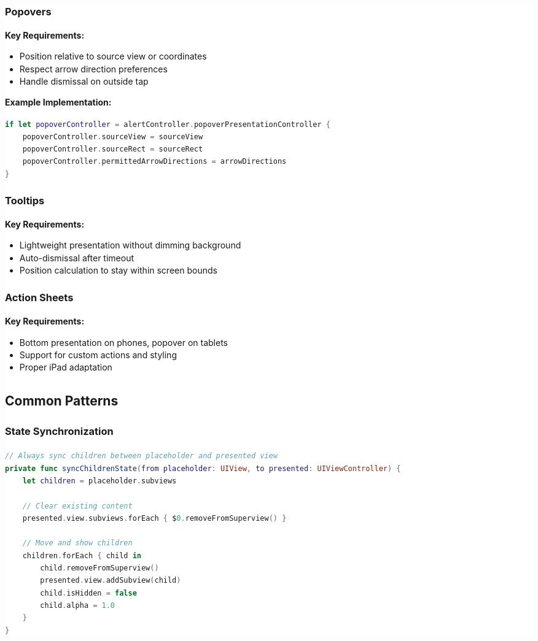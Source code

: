 ### Popovers

**Key Requirements:**
- Position relative to source view or coordinates
- Respect arrow direction preferences
- Handle dismissal on outside tap

**Example Implementation:**
```swift
if let popoverController = alertController.popoverPresentationController {
    popoverController.sourceView = sourceView
    popoverController.sourceRect = sourceRect
    popoverController.permittedArrowDirections = arrowDirections
}
```

### Tooltips

**Key Requirements:**
- Lightweight presentation without dimming background
- Auto-dismissal after timeout
- Position calculation to stay within screen bounds

### Action Sheets

**Key Requirements:**
- Bottom presentation on phones, popover on tablets
- Support for custom actions and styling
- Proper iPad adaptation

## Common Patterns

### State Synchronization

```swift
// Always sync children between placeholder and presented view
private func syncChildrenState(from placeholder: UIView, to presented: UIViewController) {
    let children = placeholder.subviews
    
    // Clear existing content
    presented.view.subviews.forEach { $0.removeFromSuperview() }
    
    // Move and show children
    children.forEach { child in
        child.removeFromSuperview()
        presented.view.addSubview(child)
        child.isHidden = false
        child.alpha = 1.0
    }
}
```
